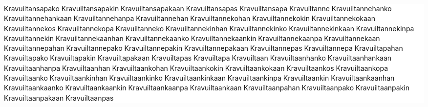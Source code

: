 Kravuiltansapako
Kravuiltansapakin
Kravuiltansapakaan
Kravuiltansapas
Kravuiltansapa
Kravuiltanne
Kravuiltannehanko
Kravuiltannehankaan
Kravuiltannehanpa
Kravuiltannehan
Kravuiltannekohan
Kravuiltannekokin
Kravuiltannekokaan
Kravuiltannekos
Kravuiltannekopa
Kravuiltanneko
Kravuiltannekinhan
Kravuiltannekinko
Kravuiltannekinkaan
Kravuiltannekinpa
Kravuiltannekin
Kravuiltannekaanhan
Kravuiltannekaanko
Kravuiltannekaankin
Kravuiltannekaanpa
Kravuiltannekaan
Kravuiltannepahan
Kravuiltannepako
Kravuiltannepakin
Kravuiltannepakaan
Kravuiltannepas
Kravuiltannepa
Kravuiltapahan
Kravuiltapako
Kravuiltapakin
Kravuiltapakaan
Kravuiltapas
Kravuiltapa
Kravuiltaan
Kravuiltaanhanko
Kravuiltaanhankaan
Kravuiltaanhanpa
Kravuiltaanhan
Kravuiltaankohan
Kravuiltaankokin
Kravuiltaankokaan
Kravuiltaankos
Kravuiltaankopa
Kravuiltaanko
Kravuiltaankinhan
Kravuiltaankinko
Kravuiltaankinkaan
Kravuiltaankinpa
Kravuiltaankin
Kravuiltaankaanhan
Kravuiltaankaanko
Kravuiltaankaankin
Kravuiltaankaanpa
Kravuiltaankaan
Kravuiltaanpahan
Kravuiltaanpako
Kravuiltaanpakin
Kravuiltaanpakaan
Kravuiltaanpas